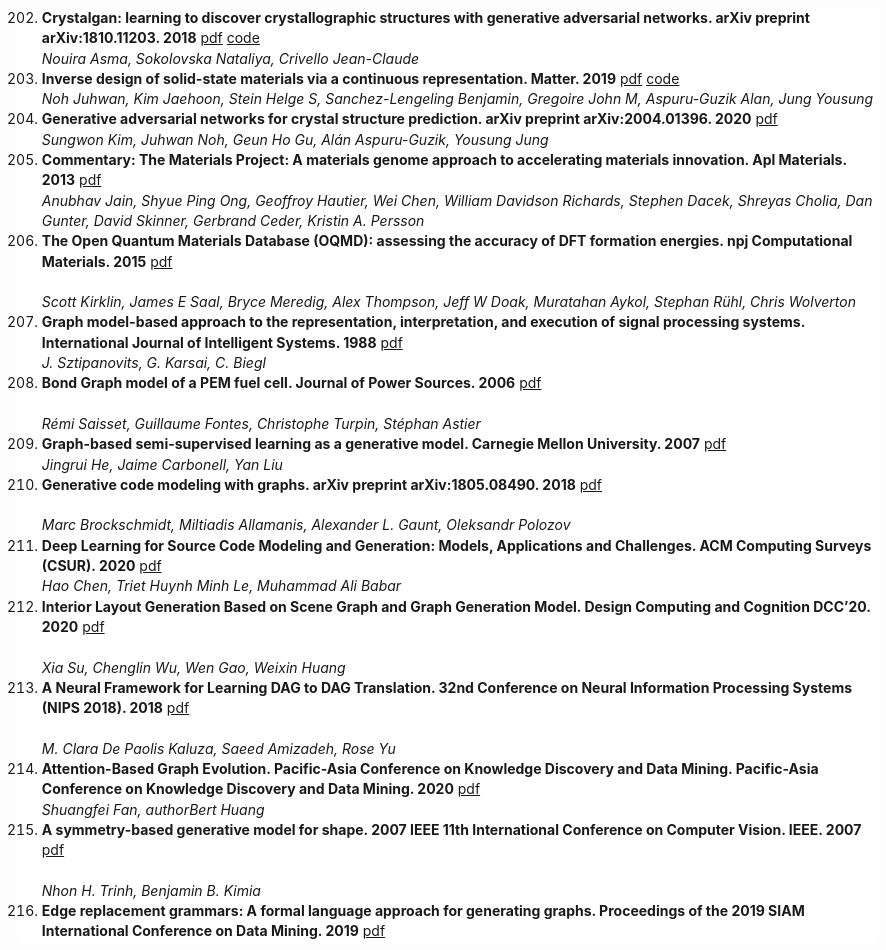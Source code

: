 202. **Crystalgan: learning to discover crystallographic structures with generative adversarial networks. arXiv preprint arXiv:1810.11203. 2018**
  [pdf](https://arxiv.org/pdf/1810.11203) [code](https://github.com/asmanouira/CrystalGAN)<br>
        *Nouira Asma, Sokolovska Nataliya, Crivello Jean-Claude*
203. **Inverse design of solid-state materials via a continuous representation. Matter. 2019**
  [pdf](https://www.sciencedirect.com/science/article/pii/S2590238519301754/pdfft?md5=75a883da562406a7111b3a247c7b755e&pid=1-s2.0-S2590238519301754-main.pdf) [code](https://github.com/nd-02110114/pytorch-imatgen)<br>
        *Noh Juhwan, Kim Jaehoon, Stein Helge S, Sanchez-Lengeling Benjamin, Gregoire John M, Aspuru-Guzik Alan, Jung Yousung*
204. **Generative adversarial networks for crystal structure prediction. arXiv preprint arXiv:2004.01396. 2020**
  [pdf](https://arxiv.org/pdf/2004.01396)  <br>
        *Sungwon Kim, Juhwan Noh, Geun Ho Gu, Alán Aspuru-Guzik, Yousung Jung*
205. **Commentary: The Materials Project: A materials genome approach to accelerating materials innovation. Apl Materials. 2013**
  [pdf](http://aip.scitation.org/doi/pdf/10.1063/1.4812323) <br> 
        *Anubhav Jain, Shyue Ping Ong, Geoffroy Hautier, Wei Chen, William Davidson Richards, Stephen Dacek, Shreyas Cholia, Dan Gunter, David Skinner, Gerbrand Ceder,  Kristin A. Persson*
206. **The Open Quantum Materials Database (OQMD): assessing the accuracy of DFT formation energies. npj Computational Materials. 2015**
  [pdf](https://www.nature.com/articles/npjcompumats201510.pdf)<br>  
        *Scott Kirklin, James E Saal, Bryce Meredig, Alex Thompson, Jeff W Doak, Muratahan Aykol, Stephan Rühl, Chris Wolverton*
207. **Graph model-based approach to the representation, interpretation, and execution of signal processing systems. International Journal of Intelligent Systems. 1988**
  [pdf](https://dacemirror.sci-hub.st/journal-article/6632851caa4ab2f69cc2dce28b5f9898/sztipanovits1988.pdf)  <br>
        *J. Sztipanovits, G. Karsai, C. Biegl*
208. **Bond Graph model of a PEM fuel cell. Journal of Power Sources. 2006**
  [pdf](https://cyber.sci-hub.st/MTAuMTAxNi9qLmpwb3dzb3VyLjIwMDUuMDguMDQw/saisset2006.pdf)<br>  
        *Rémi Saisset, Guillaume Fontes, Christophe Turpin, Stéphan Astier*
209. **Graph-based semi-supervised learning as a generative model. Carnegie Mellon University. 2007**
  [pdf](https://www.aaai.org/Papers/IJCAI/2007/IJCAI07-401.pdf) <br> 
        *Jingrui He, Jaime Carbonell, Yan Liu*
210. **Generative code modeling with graphs. arXiv preprint arXiv:1805.08490. 2018**
  [pdf](https://arxiv.org/pdf/1805.08490)<br>  
        *Marc Brockschmidt, Miltiadis Allamanis, Alexander L. Gaunt, Oleksandr Polozov*
211. **Deep Learning for Source Code Modeling and Generation: Models, Applications and Challenges. ACM Computing Surveys (CSUR). 2020**
  [pdf](https://arxiv.org/pdf/2002.05442) <br> 
        *Hao Chen, Triet Huynh Minh Le, Muhammad Ali Babar*
212. **Interior Layout Generation Based on Scene Graph and Graph Generation Model. Design Computing and Cognition DCC’20. 2020**
  [pdf](https://www.researchgate.net/profile/Xia_Su3/publication/341440900_Interior_Layout_Generation_Based_on_Scene_Graph_and_Graph_Generation_Model/links/5ec0b8c2458515626cacdd24/Interior-Layout-Generation-Based-on-Scene-Graph-and-Graph-Generation-Model.pdf)<br>  
        *Xia Su, Chenglin Wu, Wen Gao, Weixin Huang*
213. **A Neural Framework for Learning DAG to DAG Translation. 32nd Conference on Neural Information Processing Systems (NIPS 2018). 2018**
  [pdf](http://www.ccs.neu.edu/home/clara/resources/neural-framework-learning.pdf)<br>  
        *M. Clara De Paolis Kaluza, Saeed Amizadeh, Rose Yu*
214. **Attention-Based Graph Evolution. Pacific-Asia Conference on Knowledge Discovery and Data Mining. Pacific-Asia Conference on Knowledge Discovery and Data Mining. 2020**
  [pdf](https://link.springer.com/content/pdf/10.1007%2F978-3-030-47426-3_34.pdf) <br> 
        *Shuangfei Fan, authorBert Huang*
215. **A symmetry-based generative model for shape. 2007 IEEE 11th International Conference on Computer Vision. IEEE. 2007**
  [pdf](http://citeseerx.ist.psu.edu/viewdoc/download?doi=10.1.1.308.8156&rep=rep1&type=pdf)<br>  
        *Nhon H. Trinh, Benjamin B. Kimia*
216. **Edge replacement grammars: A formal language approach for generating graphs. Proceedings of the 2019 SIAM International Conference on Data Mining. 2019**
  [pdf](https://arxiv.org/pdf/1902.07159)<br>  